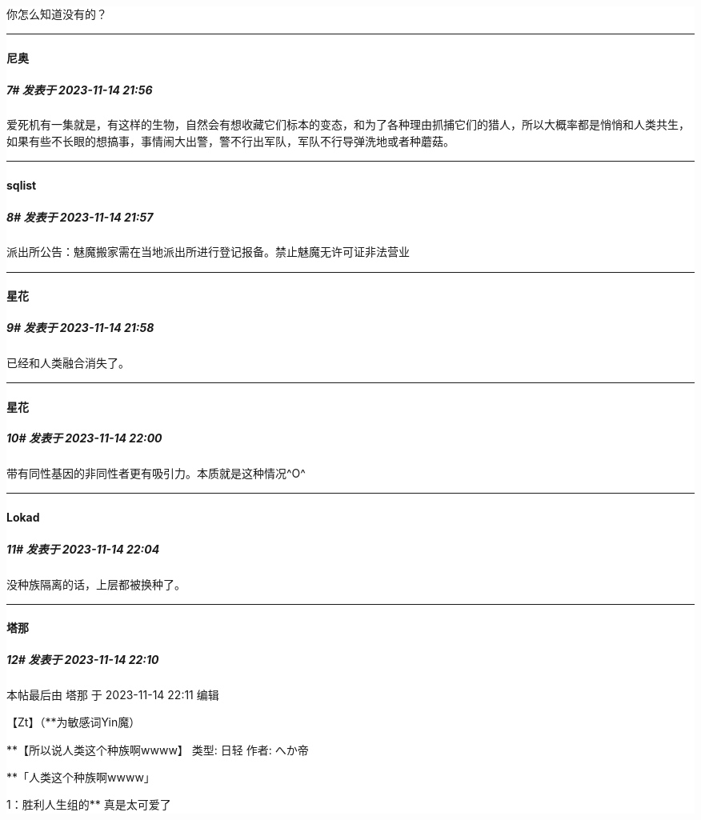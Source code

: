 你怎么知道没有的？

*****

####  尼奥  
##### 7#       发表于 2023-11-14 21:56

爱死机有一集就是，有这样的生物，自然会有想收藏它们标本的变态，和为了各种理由抓捕它们的猎人，所以大概率都是悄悄和人类共生，如果有些不长眼的想搞事，事情闹大出警，警不行出军队，军队不行导弹洗地或者种蘑菇。

*****

####  sqlist  
##### 8#       发表于 2023-11-14 21:57

派出所公告：魅魔搬家需在当地派出所进行登记报备。禁止魅魔无许可证非法营业

*****

####  星花  
##### 9#       发表于 2023-11-14 21:58

已经和人类融合消失了。

*****

####  星花  
##### 10#       发表于 2023-11-14 22:00

带有同性基因的非同性者更有吸引力。本质就是这种情况^O^

*****

####  Lokad  
##### 11#       发表于 2023-11-14 22:04

没种族隔离的话，上层都被换种了。

*****

####  塔那  
##### 12#       发表于 2023-11-14 22:10

 本帖最后由 塔那 于 2023-11-14 22:11 编辑 

【Zt】（**为敏感词Yin魔）

**【所以说人类这个种族啊wwww】
类型: 日轻
作者: へか帝

**「人类这个种族啊wwww」

1：胜利人生组的**
真是太可爱了
